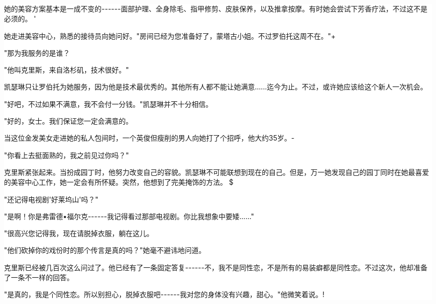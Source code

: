 

她的美容方案基本是一成不变的------面部护理、全身除毛、指甲修剪、皮肤保养，以及推拿按摩。有时她会尝试下芳香疗法，不过这不是必须的。 '



她走进美容中心，熟悉的接待员向她问好。"房间已经为您准备好了，蒙塔古小姐。不过罗伯托这周不在。"+





"那为我服务的是谁？





"他叫克里斯，来自洛杉矶，技术很好。"





凯瑟琳只让罗伯托为她服务，因为他是技术最优秀的。其他所有人都不能让她满意......迄今为止。不过，或许她应该给这个新人一次机会。



"好吧，不过如果不满意，我不会付一分钱。"凯瑟琳并不十分相信。



"好的，女士。我们保证您一定会满意的。



当这位金发美女走进她的私人包间时，一个英俊但瘦削的男人向她打了个招呼，他大约35岁。-





"你看上去挺面熟的，我之前见过你吗？"



克里斯紧张起来。当扮成园丁时，他努力改变自己的容貌。凯瑟琳不可能联想到现在的自己。但是，万一她发现自己的园丁同时在她最喜爱的美容中心工作，她一定会有所怀疑。突然，他想到了完美掩饰的方法。 $





"还记得电视剧'好莱坞山'吗？"



"是啊！你是弗雷德•福尔克------我记得看过那部电视剧。你比我想象中要矮......"



"很高兴您记得我，现在请脱掉衣服，躺在这儿。



"他们砍掉你的戏份时的那个传言是真的吗？"她毫不避讳地问道。



克里斯已经被几百次这么问过了。他已经有了一条固定答复------不，我不是同性恋，不是所有的易装癖都是同性恋。不过这次，他却准备了一条不一样的回答。





"是真的，我是个同性恋。所以别担心，脱掉衣服吧------我对您的身体没有兴趣，甜心。"他微笑着说。!



